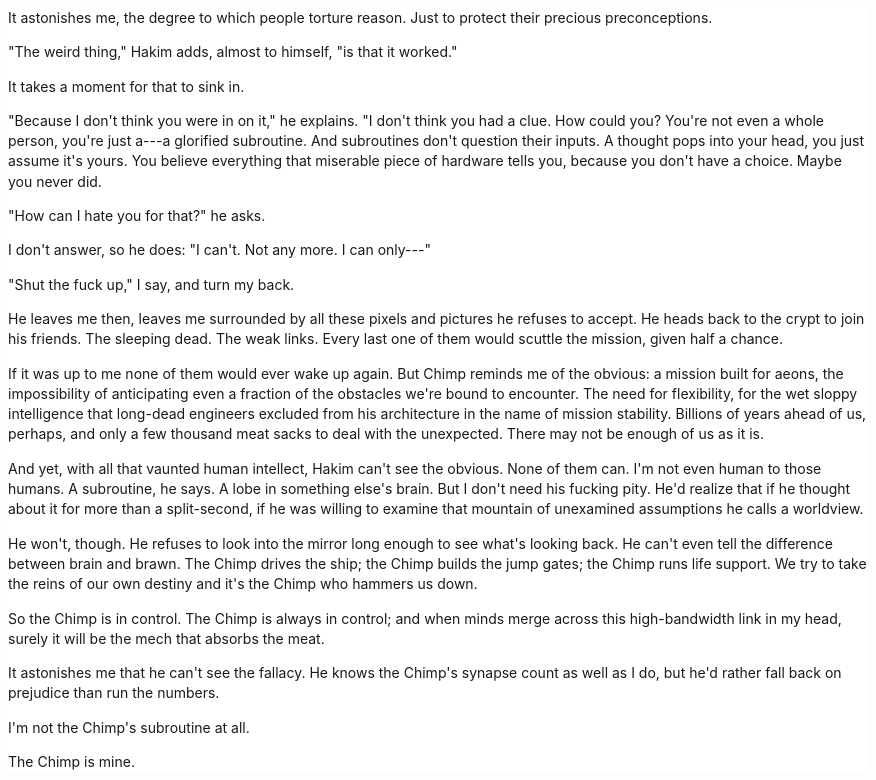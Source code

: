 It astonishes me, the degree to which people torture reason. Just to
protect their precious preconceptions.

"The weird thing," Hakim adds, almost to himself, "is that it worked."

It takes a moment for that to sink in.

"Because I don't think you were in on it," he explains. \"I don't think
you had a clue. How could you? You're not even a whole person, you're
just a---a glorified subroutine. And subroutines don't question their
inputs. A thought pops into your head, you just assume it's yours. You
believe everything that miserable piece of hardware tells you, because
you don't have a choice. Maybe you never did.

"How can I hate you for that?" he asks.

I don't answer, so he does: "I can't. Not any more. I can only---"

"Shut the fuck up," I say, and turn my back.

He leaves me then, leaves me surrounded by all these pixels and pictures
he refuses to accept. He heads back to the crypt to join his friends.
The sleeping dead. The weak links. Every last one of them would scuttle
the mission, given half a chance.

If it was up to me none of them would ever wake up again. But Chimp
reminds me of the obvious: a mission built for aeons, the impossibility
of anticipating even a fraction of the obstacles we're bound to
encounter. The need for flexibility, for the wet sloppy intelligence
that long-dead engineers excluded from his architecture in the name of
mission stability. Billions of years ahead of us, perhaps, and only a
few thousand meat sacks to deal with the unexpected. There may not be
enough of us as it is.

And yet, with all that vaunted human intellect, Hakim can't see the
obvious. None of them can. I'm not even human to those humans. A
subroutine, he says. A lobe in something else's brain. But I don't need
his fucking pity. He'd realize that if he thought about it for more than
a split-second, if he was willing to examine that mountain of unexamined
assumptions he calls a worldview.

He won't, though. He refuses to look into the mirror long enough to see
what's looking back. He can't even tell the difference between brain and
brawn. The Chimp drives the ship; the Chimp builds the jump gates; the
Chimp runs life support. We try to take the reins of our own destiny and
it's the Chimp who hammers us down.

So the Chimp is in control. The Chimp is always in control; and when
minds merge across this high-bandwidth link in my head, surely it will
be the mech that absorbs the meat.

It astonishes me that he can't see the fallacy. He knows the Chimp's
synapse count as well as I do, but he'd rather fall back on prejudice
than run the numbers.

I'm not the Chimp's subroutine at all.

The Chimp is mine.
